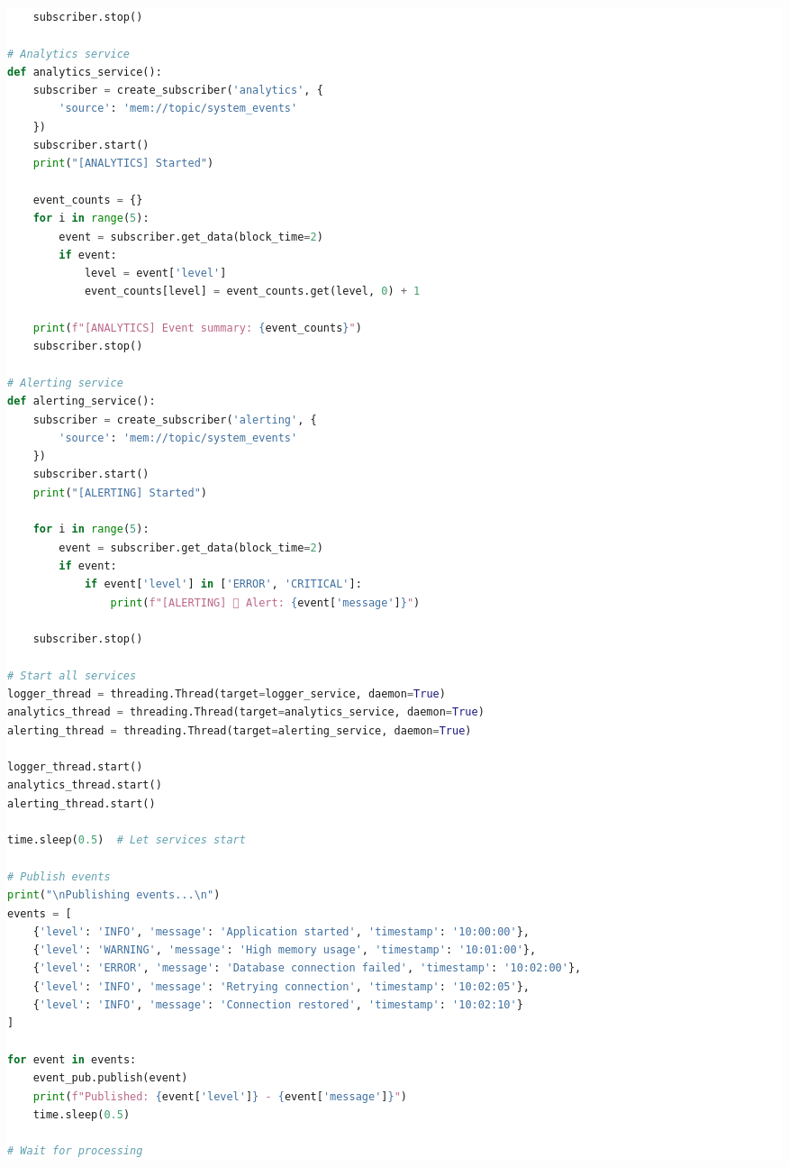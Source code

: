```python
    subscriber.stop()

# Analytics service
def analytics_service():
    subscriber = create_subscriber('analytics', {
        'source': 'mem://topic/system_events'
    })
    subscriber.start()
    print("[ANALYTICS] Started")
    
    event_counts = {}
    for i in range(5):
        event = subscriber.get_data(block_time=2)
        if event:
            level = event['level']
            event_counts[level] = event_counts.get(level, 0) + 1
    
    print(f"[ANALYTICS] Event summary: {event_counts}")
    subscriber.stop()

# Alerting service
def alerting_service():
    subscriber = create_subscriber('alerting', {
        'source': 'mem://topic/system_events'
    })
    subscriber.start()
    print("[ALERTING] Started")
    
    for i in range(5):
        event = subscriber.get_data(block_time=2)
        if event:
            if event['level'] in ['ERROR', 'CRITICAL']:
                print(f"[ALERTING] 🚨 Alert: {event['message']}")
    
    subscriber.stop()

# Start all services
logger_thread = threading.Thread(target=logger_service, daemon=True)
analytics_thread = threading.Thread(target=analytics_service, daemon=True)
alerting_thread = threading.Thread(target=alerting_service, daemon=True)

logger_thread.start()
analytics_thread.start()
alerting_thread.start()

time.sleep(0.5)  # Let services start

# Publish events
print("\nPublishing events...\n")
events = [
    {'level': 'INFO', 'message': 'Application started', 'timestamp': '10:00:00'},
    {'level': 'WARNING', 'message': 'High memory usage', 'timestamp': '10:01:00'},
    {'level': 'ERROR', 'message': 'Database connection failed', 'timestamp': '10:02:00'},
    {'level': 'INFO', 'message': 'Retrying connection', 'timestamp': '10:02:05'},
    {'level': 'INFO', 'message': 'Connection restored', 'timestamp': '10:02:10'}
]

for event in events:
    event_pub.publish(event)
    print(f"Published: {event['level']} - {event['message']}")
    time.sleep(0.5)

# Wait for processing
```